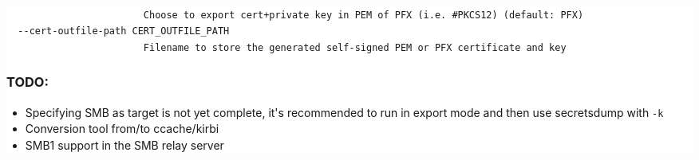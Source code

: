 ```
                        Choose to export cert+private key in PEM of PFX (i.e. #PKCS12) (default: PFX)
  --cert-outfile-path CERT_OUTFILE_PATH
                        Filename to store the generated self-signed PEM or PFX certificate and key
```

### TODO:
- Specifying SMB as target is not yet complete, it's recommended to run in export mode and then use secretsdump with `-k`
- Conversion tool from/to ccache/kirbi
- SMB1 support in the SMB relay server
